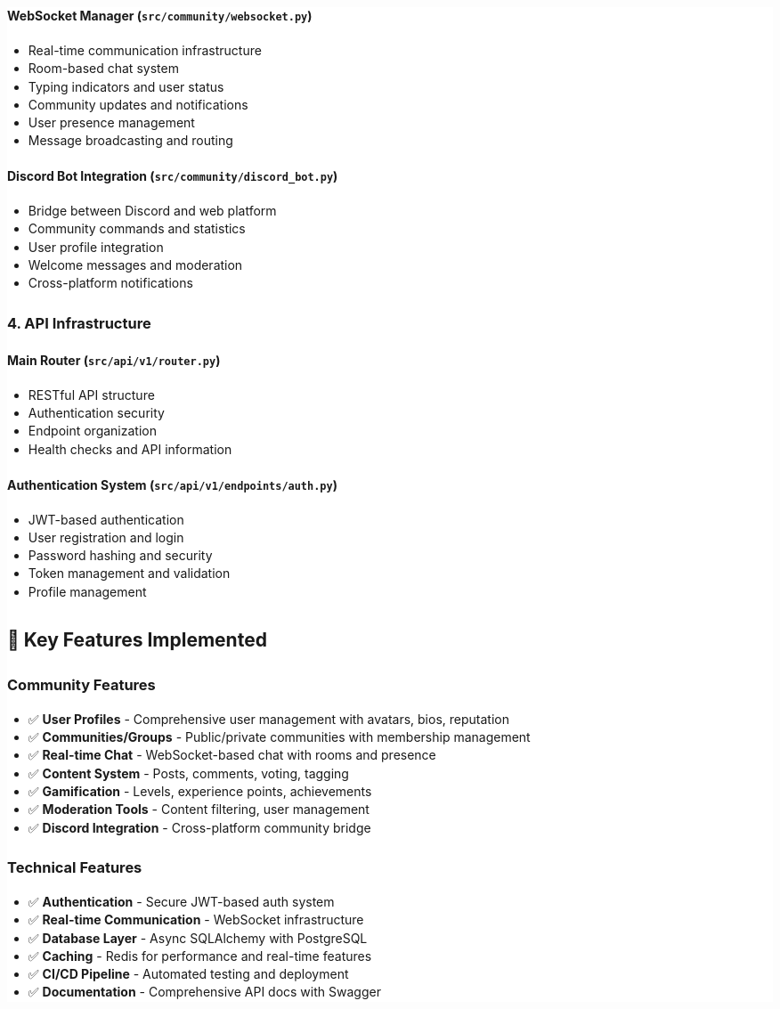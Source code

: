 #### WebSocket Manager (`src/community/websocket.py`)
- Real-time communication infrastructure
- Room-based chat system
- Typing indicators and user status
- Community updates and notifications
- User presence management
- Message broadcasting and routing

#### Discord Bot Integration (`src/community/discord_bot.py`)
- Bridge between Discord and web platform
- Community commands and statistics
- User profile integration
- Welcome messages and moderation
- Cross-platform notifications

### 4. API Infrastructure

#### Main Router (`src/api/v1/router.py`)
- RESTful API structure
- Authentication security
- Endpoint organization
- Health checks and API information

#### Authentication System (`src/api/v1/endpoints/auth.py`)
- JWT-based authentication
- User registration and login
- Password hashing and security
- Token management and validation
- Profile management

## 🎯 Key Features Implemented

### Community Features
- ✅ **User Profiles** - Comprehensive user management with avatars, bios, reputation
- ✅ **Communities/Groups** - Public/private communities with membership management
- ✅ **Real-time Chat** - WebSocket-based chat with rooms and presence
- ✅ **Content System** - Posts, comments, voting, tagging
- ✅ **Gamification** - Levels, experience points, achievements
- ✅ **Moderation Tools** - Content filtering, user management
- ✅ **Discord Integration** - Cross-platform community bridge

### Technical Features
- ✅ **Authentication** - Secure JWT-based auth system
- ✅ **Real-time Communication** - WebSocket infrastructure
- ✅ **Database Layer** - Async SQLAlchemy with PostgreSQL
- ✅ **Caching** - Redis for performance and real-time features
- ✅ **CI/CD Pipeline** - Automated testing and deployment
- ✅ **Documentation** - Comprehensive API docs with Swagger
